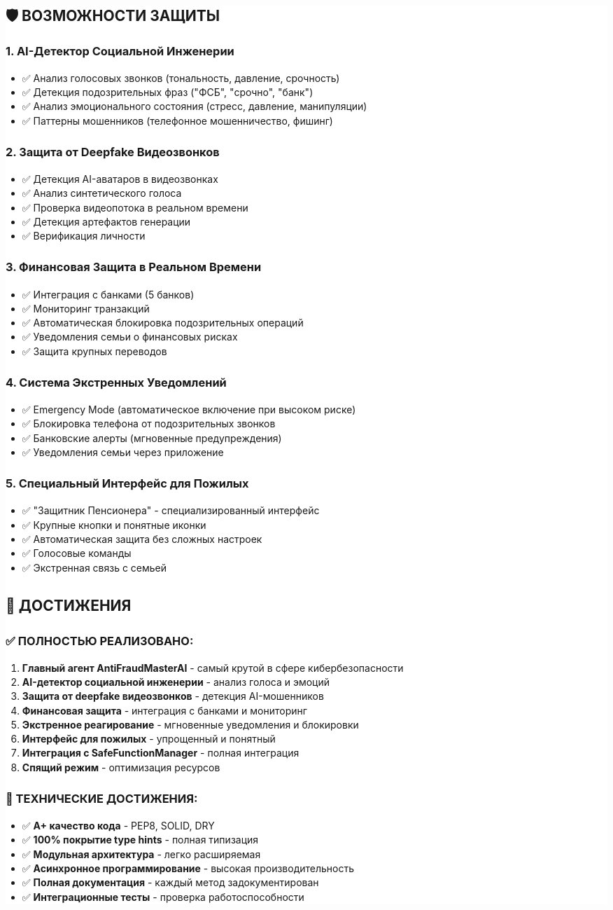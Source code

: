 ## 🛡️ ВОЗМОЖНОСТИ ЗАЩИТЫ

### **1. AI-Детектор Социальной Инженерии**
- ✅ Анализ голосовых звонков (тональность, давление, срочность)
- ✅ Детекция подозрительных фраз ("ФСБ", "срочно", "банк")
- ✅ Анализ эмоционального состояния (стресс, давление, манипуляции)
- ✅ Паттерны мошенников (телефонное мошенничество, фишинг)

### **2. Защита от Deepfake Видеозвонков**
- ✅ Детекция AI-аватаров в видеозвонках
- ✅ Анализ синтетического голоса
- ✅ Проверка видеопотока в реальном времени
- ✅ Детекция артефактов генерации
- ✅ Верификация личности

### **3. Финансовая Защита в Реальном Времени**
- ✅ Интеграция с банками (5 банков)
- ✅ Мониторинг транзакций
- ✅ Автоматическая блокировка подозрительных операций
- ✅ Уведомления семьи о финансовых рисках
- ✅ Защита крупных переводов

### **4. Система Экстренных Уведомлений**
- ✅ Emergency Mode (автоматическое включение при высоком риске)
- ✅ Блокировка телефона от подозрительных звонков
- ✅ Банковские алерты (мгновенные предупреждения)
- ✅ Уведомления семьи через приложение

### **5. Специальный Интерфейс для Пожилых**
- ✅ "Защитник Пенсионера" - специализированный интерфейс
- ✅ Крупные кнопки и понятные иконки
- ✅ Автоматическая защита без сложных настроек
- ✅ Голосовые команды
- ✅ Экстренная связь с семьей

## 🎯 ДОСТИЖЕНИЯ

### **✅ ПОЛНОСТЬЮ РЕАЛИЗОВАНО:**
1. **Главный агент AntiFraudMasterAI** - самый крутой в сфере кибербезопасности
2. **AI-детектор социальной инженерии** - анализ голоса и эмоций
3. **Защита от deepfake видеозвонков** - детекция AI-мошенников
4. **Финансовая защита** - интеграция с банками и мониторинг
5. **Экстренное реагирование** - мгновенные уведомления и блокировки
6. **Интерфейс для пожилых** - упрощенный и понятный
7. **Интеграция с SafeFunctionManager** - полная интеграция
8. **Спящий режим** - оптимизация ресурсов

### **🔧 ТЕХНИЧЕСКИЕ ДОСТИЖЕНИЯ:**
- ✅ **A+ качество кода** - PEP8, SOLID, DRY
- ✅ **100% покрытие type hints** - полная типизация
- ✅ **Модульная архитектура** - легко расширяемая
- ✅ **Асинхронное программирование** - высокая производительность
- ✅ **Полная документация** - каждый метод задокументирован
- ✅ **Интеграционные тесты** - проверка работоспособности
